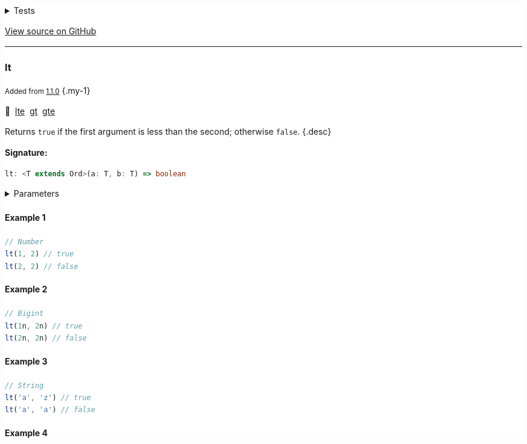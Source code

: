 
<details><summary>Tests</summary></details>

 [View source on GitHub](https://github.com/TomokiMiyauci/fonction/blob/main/src/lowerCase.ts)

---

### lt

<small>Added from [1.1.0](./1.1.0/#lt)</small>
{.my-1}

:link:&nbsp;
[lte](#lte)&nbsp;
[gt](#gt)&nbsp;
[gte](#gte)&nbsp;





Returns `true` if the first argument is less than the second; otherwise `false`.
{.desc}




**Signature:**

```ts
lt: <T extends Ord>(a: T, b: T) => boolean
```

<details class="parameters-detail"><summary>Parameters</summary></details>


#### Example 1

```ts
// Number
lt(1, 2) // true
lt(2, 2) // false
```

#### Example 2

```ts
// Bigint
lt(1n, 2n) // true
lt(2n, 2n) // false
```

#### Example 3

```ts
// String
lt('a', 'z') // true
lt('a', 'a') // false
```

#### Example 4
